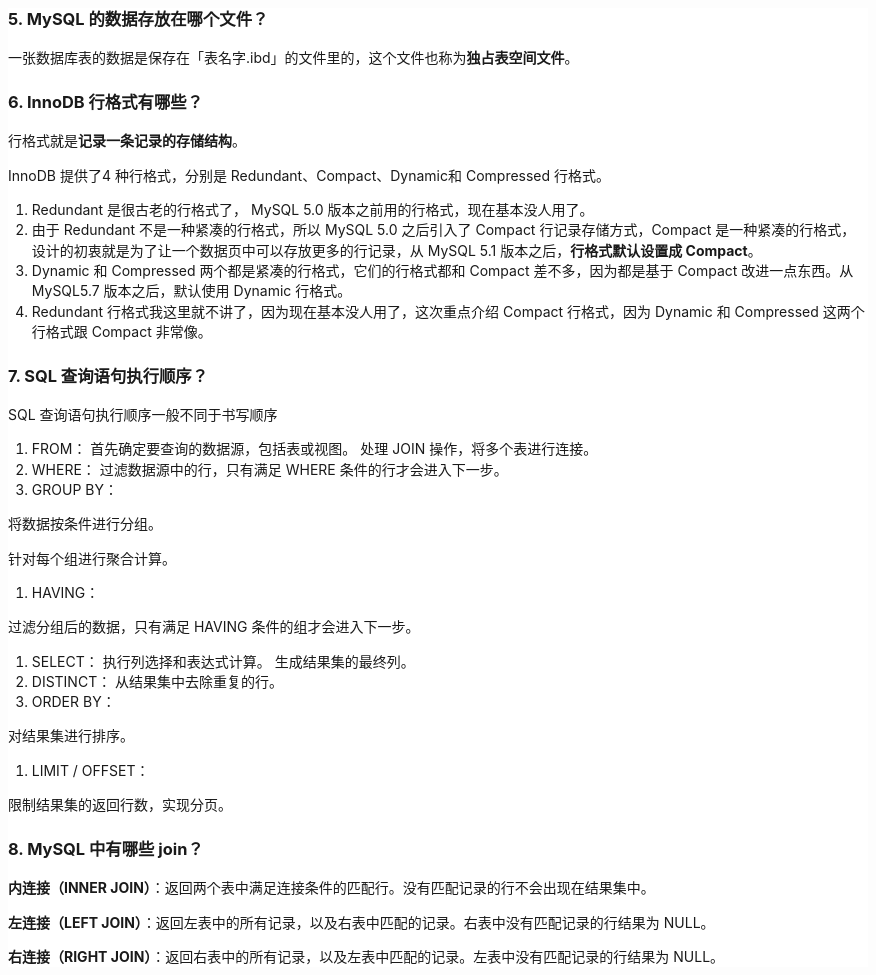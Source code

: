 ### 5. MySQL 的数据存放在哪个文件？

一张数据库表的数据是保存在「表名字.ibd」的文件里的，这个文件也称为**独占表空间文件**。

### 6. InnoDB 行格式有哪些？

行格式就是**记录一条记录的存储结构**。

InnoDB 提供了4 种行格式，分别是 Redundant、Compact、Dynamic和 Compressed 行格式。

1. Redundant 是很古老的行格式了， MySQL 5.0 版本之前用的行格式，现在基本没人用了。
2. 由于 Redundant 不是一种紧凑的行格式，所以 MySQL 5.0 之后引入了 Compact 行记录存储方式，Compact 是一种紧凑的行格式，设计的初衷就是为了让一个数据页中可以存放更多的行记录，从 MySQL 5.1 版本之后，**行格式默认设置成 Compact**。
3. Dynamic 和 Compressed 两个都是紧凑的行格式，它们的行格式都和 Compact 差不多，因为都是基于 Compact 改进一点东西。从 MySQL5.7 版本之后，默认使用 Dynamic 行格式。
4. Redundant 行格式我这里就不讲了，因为现在基本没人用了，这次重点介绍 Compact 行格式，因为 Dynamic 和 Compressed 这两个行格式跟 Compact 非常像。

### 7. SQL 查询语句执行顺序？

SQL 查询语句执行顺序一般不同于书写顺序

1. FROM：
   首先确定要查询的数据源，包括表或视图。
   处理 JOIN 操作，将多个表进行连接。
2. WHERE：
   过滤数据源中的行，只有满足 WHERE 条件的行才会进入下一步。
3. GROUP BY：

将数据按条件进行分组。

针对每个组进行聚合计算。

1. HAVING：

过滤分组后的数据，只有满足 HAVING 条件的组才会进入下一步。

1. SELECT：
   执行列选择和表达式计算。
   生成结果集的最终列。
2. DISTINCT：
   从结果集中去除重复的行。
3. ORDER BY：

对结果集进行排序。

1. LIMIT / OFFSET：

限制结果集的返回行数，实现分页。



### 8. MySQL 中有哪些 join？

**内连接（INNER JOIN）**：返回两个表中满足连接条件的匹配行。没有匹配记录的行不会出现在结果集中。

**左连接（LEFT JOIN）**：返回左表中的所有记录，以及右表中匹配的记录。右表中没有匹配记录的行结果为 NULL。

**右连接（RIGHT JOIN）**：返回右表中的所有记录，以及左表中匹配的记录。左表中没有匹配记录的行结果为 NULL。
